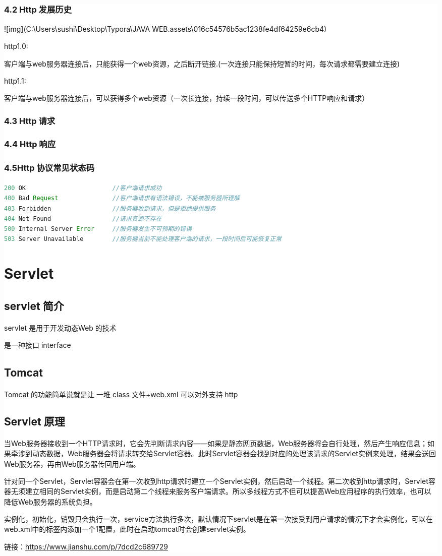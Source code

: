 ### 4.2 Http 发展历史

![img](C:\Users\sushi\Desktop\Typora\JAVA WEB.assets\016c54576b5ac1238fe4df64259e6cb4)

http1.0:

​	客户端与web服务器连接后，只能获得一个web资源，之后断开链接.(一次连接只能保持短暂的时间，每次请求都需要建立连接)

http1.1:

​	客户端与web服务器连接后，可以获得多个web资源（一次长连接，持续一段时间，可以传送多个HTTP响应和请求）

### 4.3 Http 请求



### 4.4 Http 响应

### 4.5Http 协议常见状态码

~~~java
200 OK                        //客户端请求成功
400 Bad Request               //客户端请求有语法错误，不能被服务器所理解
403 Forbidden                 //服务器收到请求，但是拒绝提供服务
404 Not Found                 //请求资源不存在
500 Internal Server Error     //服务器发生不可预期的错误
503 Server Unavailable        //服务器当前不能处理客户端的请求，一段时间后可能恢复正常
~~~

# Servlet

## servlet 简介

servlet 是用于开发动态Web 的技术

是一种接口 interface

## Tomcat

Tomcat 的功能简单说就是让 一堆 class 文件+web.xml 可以对外支持 http

## Servlet 原理

当Web服务器接收到一个HTTP请求时，它会先判断请求内容——如果是静态网页数据，Web服务器将会自行处理，然后产生响应信息；如果牵涉到动态数据，Web服务器会将请求转交给Servlet容器。此时Servlet容器会找到对应的处理该请求的Servlet实例来处理，结果会送回Web服务器，再由Web服务器传回用户端。

针对同一个Servlet，Servlet容器会在第一次收到http请求时建立一个Servlet实例，然后启动一个线程。第二次收到http请求时，Servlet容器无须建立相同的Servlet实例，而是启动第二个线程来服务客户端请求。所以多线程方式不但可以提高Web应用程序的执行效率，也可以降低Web服务器的系统负担。

实例化，初始化，销毁只会执行一次，service方法执行多次，默认情况下servlet是在第一次接受到用户请求的情况下才会实例化，可以在web.xml中的<servlet><servlet>标签内添加一个<load-on-startup>1<load-on-startup>配置，此时在启动tomcat时会创建servlet实例。

链接：https://www.jianshu.com/p/7dcd2c689729
